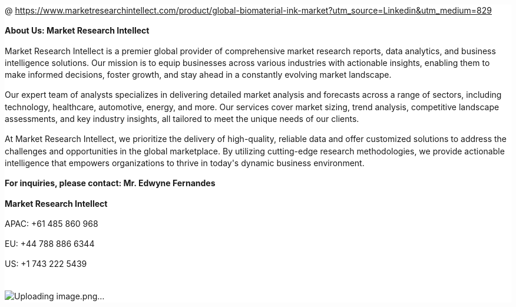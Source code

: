 @</strong>&nbsp;<a href="https://www.marketresearchintellect.com/product/global-biomaterial-ink-market?utm_source=Linkedin&utm_medium=829">https://www.marketresearchintellect.com/product/global-biomaterial-ink-market?utm_source=Linkedin&utm_medium=829</a></span></p><p><strong>About Us: Market Research Intellect</strong></p><p>Market Research Intellect is a premier global provider of comprehensive market research reports, data analytics, and business intelligence solutions. Our mission is to equip businesses across various industries with actionable insights, enabling them to make informed decisions, foster growth, and stay ahead in a constantly evolving market landscape.</p><p>Our expert team of analysts specializes in delivering detailed market analysis and forecasts across a range of sectors, including technology, healthcare, automotive, energy, and more. Our services cover market sizing, trend analysis, competitive landscape assessments, and key industry insights, all tailored to meet the unique needs of our clients.</p><p>At Market Research Intellect, we prioritize the delivery of high-quality, reliable data and offer customized solutions to address the challenges and opportunities in the global marketplace. By utilizing cutting-edge research methodologies, we provide actionable intelligence that empowers organizations to thrive in today's dynamic business environment.</p><p><strong>For inquiries, please contact: Mr. Edwyne Fernandes</strong></p><p><strong>Market Research Intellect</strong></p><p>APAC: +61 485 860 968</p><p>EU: +44 788 886 6344</p><p>US: +1 743 222 5439</p></div><div class="article-main__content" data-test-id="publishing-text-block">&nbsp;</div>
![Uploading image.png…]()
